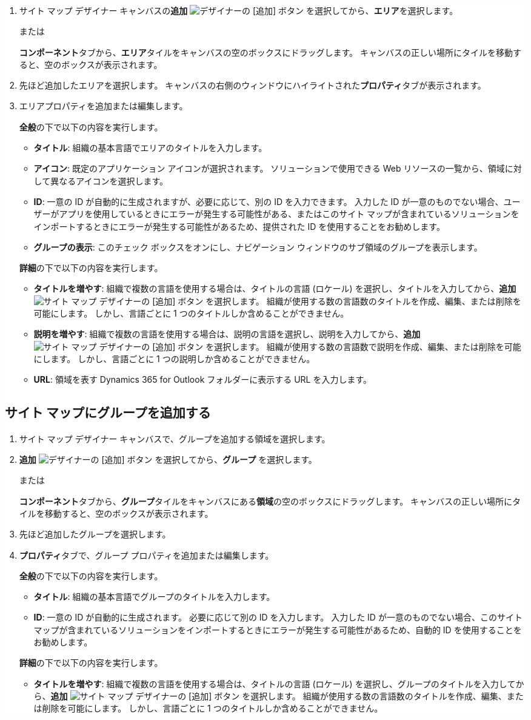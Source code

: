 1.  サイト マップ デザイナー キャンバスの**追加** ![デザイナーの [追加] ボタン](media/dynamics365-designer-addbutton.PNG "デザイナーの [追加] ボタン") を選択してから、**エリア**を選択します。  
  
     または  
  
     **コンポーネント**タブから、**エリア**タイルをキャンバスの空のボックスにドラッグします。 キャンバスの正しい場所にタイルを移動すると、空のボックスが表示されます。  
  
2.  先ほど追加したエリアを選択します。 キャンバスの右側のウィンドウにハイライトされた**プロパティ**タブが表示されます。  
  
3.  エリアプロパティを追加または編集します。  
  
     **全般**の下で以下の内容を実行します。  
  
    - **タイトル**: 組織の基本言語でエリアのタイトルを入力します。  
  
    - **アイコン**: 既定のアプリケーション アイコンが選択されます。 ソリューションで使用できる Web リソースの一覧から、領域に対して異なるアイコンを選択します。  
  
    - **ID**: 一意の ID が自動的に生成されますが、必要に応じて、別の ID を入力できます。 入力した ID が一意のものでない場合、ユーザーがアプリを使用しているときにエラーが発生する可能性がある、またはこのサイト マップが含まれているソリューションをインポートするときにエラーが発生する可能性があるため、提供された ID を使用することをお勧めします。  
  
    - **グループの表示**: このチェック ボックスをオンにし、ナビゲーション ウィンドウのサブ領域のグループを表示します。  
  
     **詳細**の下で以下の内容を実行します。  
  
    - **タイトルを増やす**: 組織で複数の言語を使用する場合は、タイトルの言語 (ロケール) を選択し、タイトルを入力してから、**追加**![サイト マップ デザイナーの [追加] ボタン](media/add-icon-sitemap-designer.png "サイト マップ デザイナーの [追加] ボタン") を選択します。 組織が使用する数の言語数のタイトルを作成、編集、または削除を可能にします。 しかし、言語ごとに 1 つのタイトルしか含めることができません。  
  
    - **説明を増やす**: 組織で複数の言語を使用する場合は、説明の言語を選択し、説明を入力してから、**追加**![サイト マップ デザイナーの [追加] ボタン](media/add-icon-sitemap-designer.png "サイト マップ デザイナーの [追加] ボタン") を選択します。 組織が使用する数の言語数で説明を作成、編集、または削除を可能にします。 しかし、言語ごとに 1 つの説明しか含めることができません。  
  
    - **URL**: 領域を表す Dynamics 365 for Outlook フォルダーに表示する URL を入力します。  
  
<a name="bkmk_AddGroup"></a>   
## <a name="add-a-group-to-the-site-map"></a>サイト マップにグループを追加する  
  
1.  サイト マップ デザイナー キャンバスで、グループを追加する領域を選択します。  
2.  **追加** ![デザイナーの [追加] ボタン](media/dynamics365-designer-addbutton.PNG "デザイナーの [追加] ボタン") を選択してから、**グループ** を選択します。  
  
     または  
  
     **コンポーネント**タブから、**グループ**タイルをキャンバスにある**領域**の空のボックスにドラッグします。 キャンバスの正しい場所にタイルを移動すると、空のボックスが表示されます。  
  
3.  先ほど追加したグループを選択します。  
  
4.  **プロパティ**タブで、グループ プロパティを追加または編集します。  
  
     **全般**の下で以下の内容を実行します。  
  
    - **タイトル**: 組織の基本言語でグループのタイトルを入力します。  
  
    - **ID**: 一意の ID が自動的に生成されます。 必要に応じて別の ID を入力します。 入力した ID が一意のものでない場合、このサイト マップが含まれているソリューションをインポートするときにエラーが発生する可能性があるため、自動的 ID を使用することをお勧めします。  
  
     **詳細**の下で以下の内容を実行します。  
  
    - **タイトルを増やす**: 組織で複数の言語を使用する場合は、タイトルの言語 (ロケール) を選択し、グループのタイトルを入力してから、**追加** ![サイト マップ デザイナーの [追加] ボタン](media/add-icon-sitemap-designer.png "サイト マップ デザイナーの [追加] ボタン") を選択します。 組織が使用する数の言語数のタイトルを作成、編集、または削除を可能にします。 しかし、言語ごとに 1 つのタイトルしか含めることができません。  
  